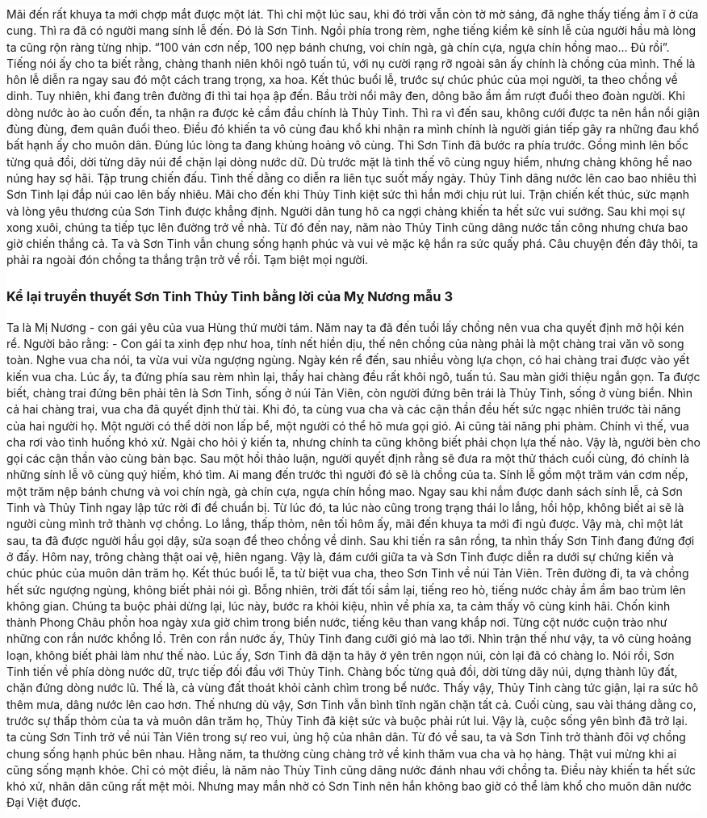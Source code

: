 Mãi đến rất khuya ta mới chợp mắt được một lát. Thì chỉ một lúc sau, khi đó trời vẫn còn tờ mờ sáng, đã nghe thấy tiếng ầm ĩ ở cửa cung. Thì ra đã có người mang sính lễ đến. Đó là Sơn Tinh. Ngồi phía trong rèm, nghe tiếng kiểm kê sính lễ của người hầu mà lòng ta cũng rộn ràng từng nhịp. “100 ván cơn nếp, 100 nẹp bánh chưng, voi chín ngà, gà chín cựa, ngựa chín hồng mao… Đủ rồi”. Tiếng nói ấy cho ta biết rằng, chàng thanh niên khôi ngô tuấn tú, với nụ cười rạng rỡ ngoài sân ấy chính là chồng của mình. Thế là hôn lễ diễn ra ngay sau đó một cách trang trọng, xa hoa. Kết thúc buổi lễ, trước sự chúc phúc của mọi người, ta theo chồng về dinh.
Tuy nhiên, khi đang trên đường đi thì tai họa ập đến. Bầu trời nổi mây đen, dông bão ầm ầm rượt đuổi theo đoàn người. Khi dòng nước ào ào cuốn đến, ta nhận ra được kẻ cầm đầu chính là Thủy Tinh. Thì ra vì đến sau, không cưới được ta nên hắn nổi giận đùng đùng, đem quân đuổi theo. Điều đó khiến ta vô cùng đau khổ khi nhận ra mình chính là người gián tiếp gây ra những đau khổ bất hạnh ấy cho muôn dân. Đúng lúc lòng ta đang khủng hoảng vô cùng. Thì Sơn Tinh đã bước ra phía trước. Gồng mình lên bốc từng quả đồi, dời từng dãy núi để chặn lại dòng nước dữ. Dù trước mặt là tình thế vô cùng nguy hiểm, nhưng chàng không hề nao núng hay sợ hãi. Tập trung chiến đấu. Tình thế dằng co diễn ra liên tục suốt mấy ngày. Thủy Tinh dâng nước lên cao bao nhiêu thì Sơn Tinh lại đắp núi cao lên bấy nhiêu. Mãi cho đến khi Thủy Tinh kiệt sức thì hắn mới chịu rút lui. Trận chiến kết thúc, sức mạnh và lòng yêu thương của Sơn Tinh được khẳng định. Người dân tung hô ca ngợi chàng khiến ta hết sức vui sướng. Sau khi mọi sự xong xuôi, chúng ta tiếp tục lên đường trở về nhà.
Từ đó đến nay, năm nào Thủy Tinh cũng dâng nước tấn công nhưng chưa bao giờ chiến thắng cả. Ta và Sơn Tinh vẫn chung sống hạnh phúc và vui vẻ mặc kệ hắn ra sức quấy phá. Câu chuyện đến đây thôi, ta phải ra ngoài đón chồng ta thắng trận trở về rồi. Tạm biệt mọi người.
### Kể lại truyền thuyết Sơn Tinh Thủy Tinh bằng lời của Mỵ Nương mẫu 3
Ta là Mị Nương - con gái yêu của vua Hùng thứ mười tám. Năm nay ta đã đến tuổi lấy chồng nên vua cha quyết định mở hội kén rể. Người bảo rằng:
\- Con gái ta xinh đẹp như hoa, tính nết hiền dịu, thế nên chồng của nàng phải là một chàng trai văn võ song toàn.
Nghe vua cha nói, ta vừa vui vừa ngượng ngùng. Ngày kén rể đến, sau nhiều vòng lựa chọn, có hai chàng trai được vào yết kiến vua cha. Lúc ấy, ta đứng phía sau rèm nhìn lại, thấy hai chàng đều rất khôi ngô, tuấn tú. Sau màn giới thiệu ngắn gọn. Ta được biết, chàng trai đứng bên phải tên là Sơn Tinh, sống ở núi Tản Viên, còn người đứng bên trái là Thủy Tinh, sống ở vùng biển. Nhìn cả hai chàng trai, vua cha đã quyết định thử tài. Khi đó, ta cùng vua cha và các cận thần đều hết sức ngạc nhiên trước tài năng của hai người họ. Một người có thể dời non lấp bể, một người có thể hô mưa gọi gió. Ai cũng tài năng phi phàm. Chính vì thế, vua cha rơi vào tình huống khó xử. Ngài cho hỏi ý kiến ta, nhưng chính ta cũng không biết phải chọn lựa thế nào. Vậy là, người bèn cho gọi các cận thần vào cùng bàn bạc. Sau một hồi thảo luận, người quyết định rằng sẽ đưa ra một thử thách cuối cùng, đó chính là những sính lễ vô cùng quý hiếm, khó tìm. Ai mang đến trước thì người đó sẽ là chồng của ta. Sính lễ gồm một trăm ván cơm nếp, một trăm nệp bánh chưng và voi chín ngà, gà chín cựa, ngựa chín hồng mao. Ngay sau khi nắm được danh  sách sính lễ, cả Sơn Tinh và Thủy Tinh ngay lập tức rời đi để chuẩn bị. Từ lúc đó, ta lúc nào cũng trong trạng thái lo lắng, hồi hộp, không biết ai sẽ là người cùng mình trở thành vợ chồng. Lo lắng, thấp thỏm, nên tối hôm ấy, mãi đến khuya ta mới đi ngủ được. Vậy mà, chỉ một lát sau, ta đã được người hầu gọi dậy, sửa soạn để theo chồng về dinh. Sau khi tiến ra sân rồng, ta nhìn thấy Sơn Tinh đang đứng đợi ở đấy. Hôm nay, trông chàng thật oai vệ, hiên ngang. Vậy là, đám cưới giữa ta và Sơn Tinh được diễn ra dưới sự chứng kiến và chúc phúc của muôn dân trăm họ. Kết thúc buổi lễ, ta từ biệt vua cha, theo Sơn Tinh về núi Tản Viên.
Trên đường đi, ta và chồng hết sức ngượng ngùng, không biết phải nói gì. Bỗng nhiên, trời đất tối sầm lại, tiếng reo hò, tiếng nước chảy ầm ầm bao trùm lên không gian. Chúng ta buộc phải dừng lại, lúc này, bước ra khỏi kiệu, nhìn về phía xa, ta cảm thấy vô cùng kinh hãi. Chốn kinh thành Phong Châu phồn hoa ngày xưa giờ chìm trong biển nước, tiếng kêu than vang khắp nơi. Từng cột nước cuộn trào như những con rắn nước khổng lồ. Trên con rắn nước ấy, Thủy Tinh đang cưỡi gió mà lao tới. Nhìn trận thế như vậy, ta vô cùng hoảng loạn, không biết phải làm như thế nào. Lúc ấy, Sơn Tinh đã dặn ta hãy ở yên trên ngọn núi, còn lại đã có chàng lo. Nói rồi, Sơn Tinh tiến về phía dòng nước dữ, trực tiếp đối đầu với Thủy Tinh. Chàng bốc từng quả đồi, dời từng dãy núi, dựng thành lũy đất, chặn đứng dòng nước lũ. Thế là, cả vùng đất thoát khỏi cảnh chìm trong bể nước. Thấy vậy, Thủy Tinh càng tức giận, lại ra sức hô thêm mưa, dâng nước lên cao hơn. Thế nhưng dù vậy, Sơn Tinh vẫn bình tĩnh ngăn chặn tất cả. Cuối cùng, sau vài tháng dằng co, trước sự thấp thỏm của ta và muôn dân trăm họ, Thủy Tinh đã kiệt sức và buộc phải rút lui. Vậy là, cuộc sống yên bình đã trở lại. ta cùng Sơn Tinh trở về núi Tản Viên trong sự reo vui, ủng hộ của nhân dân.
Từ đó về sau, ta và Sơn Tinh trở thành đôi vợ chồng chung sống hạnh phúc bên nhau. Hằng năm, ta thường cùng chàng trở về kinh thăm vua cha và họ hàng. Thật vui mừng khi ai cũng sống mạnh khỏe. Chỉ có một điều, là năm nào Thủy Tinh cũng dâng nước đánh nhau với chồng ta. Điều này khiến ta hết sức khó xử, nhân dân cũng rất mệt mỏi. Nhưng may mắn nhờ có Sơn Tinh nên hắn không bao giờ có thể làm khổ cho muôn dân nước Đại Việt được.